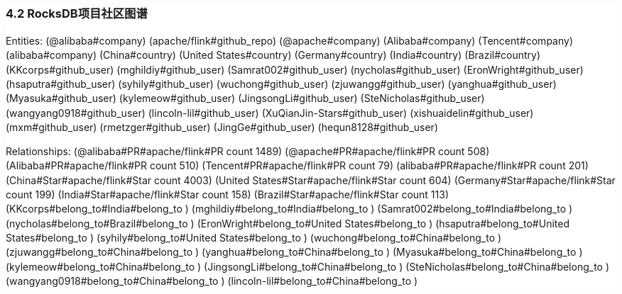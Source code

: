 ### 4.2 RocksDB项目社区图谱
Entities:
(@alibaba#company)
(apache/flink#github_repo)
(@apache#company)
(Alibaba#company)
(Tencent#company)
(alibaba#company)
(China#country)
(United States#country)
(Germany#country)
(India#country)
(Brazil#country)
(KKcorps#github_user)
(mghildiy#github_user)
(Samrat002#github_user)
(nycholas#github_user)
(EronWright#github_user)
(hsaputra#github_user)
(syhily#github_user)
(wuchong#github_user)
(zjuwangg#github_user)
(yanghua#github_user)
(Myasuka#github_user)
(kylemeow#github_user)
(JingsongLi#github_user)
(SteNicholas#github_user)
(wangyang0918#github_user)
(lincoln-lil#github_user)
(XuQianJin-Stars#github_user)
(xishuaidelin#github_user)
(mxm#github_user)
(rmetzger#github_user)
(JingGe#github_user)
(hequn8128#github_user)

Relationships:
(@alibaba#PR#apache/flink#PR count 1489)
(@apache#PR#apache/flink#PR count 508)
(Alibaba#PR#apache/flink#PR count 510)
(Tencent#PR#apache/flink#PR count 79)
(alibaba#PR#apache/flink#PR count 201)
(China#Star#apache/flink#Star count 4003)
(United States#Star#apache/flink#Star count 604)
(Germany#Star#apache/flink#Star count 199)
(India#Star#apache/flink#Star count 158)
(Brazil#Star#apache/flink#Star count 113)
(KKcorps#belong_to#India#belong_to )
(mghildiy#belong_to#India#belong_to )
(Samrat002#belong_to#India#belong_to )
(nycholas#belong_to#Brazil#belong_to )
(EronWright#belong_to#United States#belong_to )
(hsaputra#belong_to#United States#belong_to )
(syhily#belong_to#United States#belong_to )
(wuchong#belong_to#China#belong_to )
(zjuwangg#belong_to#China#belong_to )
(yanghua#belong_to#China#belong_to )
(Myasuka#belong_to#China#belong_to )
(kylemeow#belong_to#China#belong_to )
(JingsongLi#belong_to#China#belong_to )
(SteNicholas#belong_to#China#belong_to )
(wangyang0918#belong_to#China#belong_to )
(lincoln-lil#belong_to#China#belong_to )